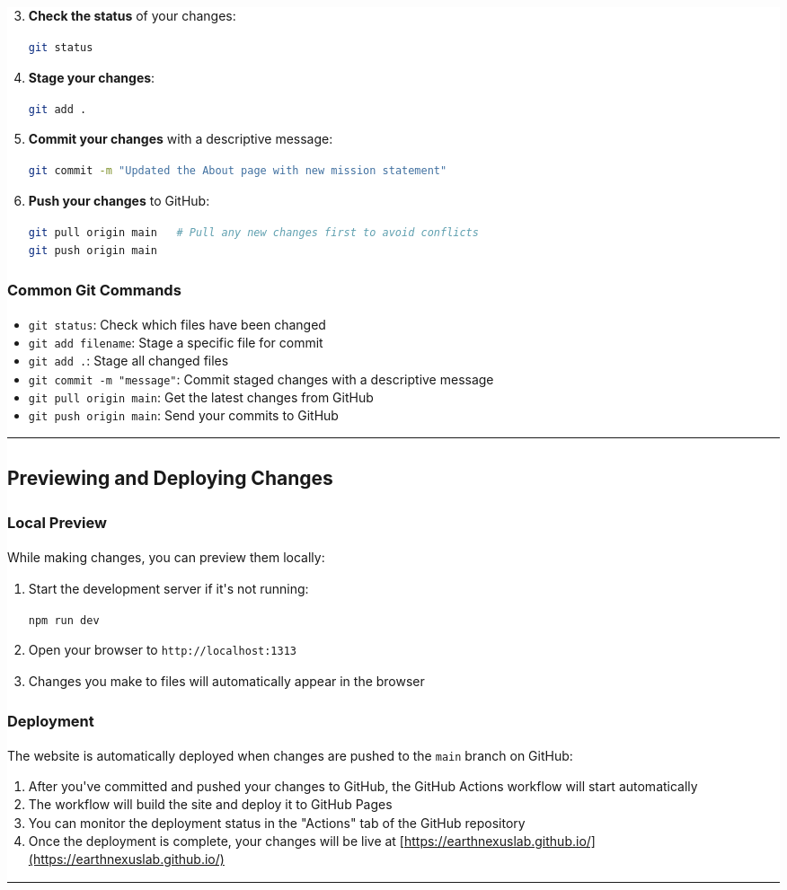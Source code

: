 3. **Check the status** of your changes:
   ```bash
   git status
   ```

4. **Stage your changes**:
   ```bash
   git add .
   ```

5. **Commit your changes** with a descriptive message:
   ```bash
   git commit -m "Updated the About page with new mission statement"
   ```

6. **Push your changes** to GitHub:
   ```bash
   git pull origin main   # Pull any new changes first to avoid conflicts
   git push origin main
   ```

### Common Git Commands

- `git status`: Check which files have been changed
- `git add filename`: Stage a specific file for commit
- `git add .`: Stage all changed files
- `git commit -m "message"`: Commit staged changes with a descriptive message
- `git pull origin main`: Get the latest changes from GitHub
- `git push origin main`: Send your commits to GitHub

---

## Previewing and Deploying Changes

### Local Preview

While making changes, you can preview them locally:

1. Start the development server if it's not running:
   ```bash
   npm run dev
   ```

2. Open your browser to `http://localhost:1313`
3. Changes you make to files will automatically appear in the browser

### Deployment

The website is automatically deployed when changes are pushed to the `main` branch on GitHub:

1. After you've committed and pushed your changes to GitHub, the GitHub Actions workflow will start automatically
2. The workflow will build the site and deploy it to GitHub Pages
3. You can monitor the deployment status in the "Actions" tab of the GitHub repository
4. Once the deployment is complete, your changes will be live at [https://earthnexuslab.github.io/](https://earthnexuslab.github.io/)

---